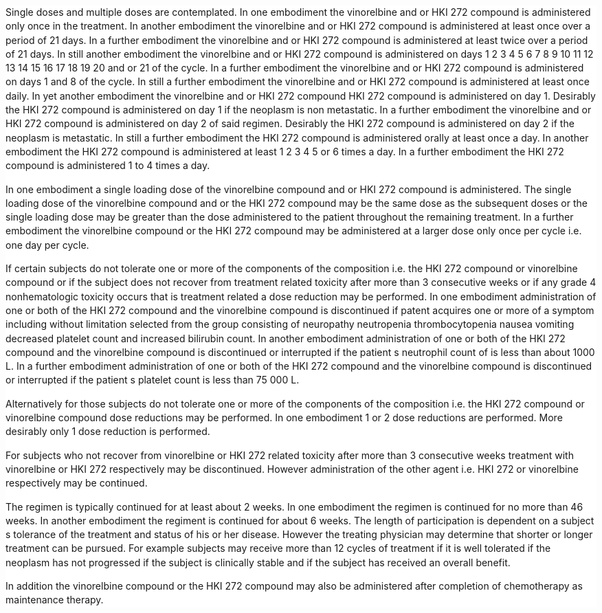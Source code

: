Single doses and multiple doses are contemplated. In one embodiment the vinorelbine and or HKI 272 compound is administered only once in the treatment. In another embodiment the vinorelbine and or HKI 272 compound is administered at least once over a period of 21 days. In a further embodiment the vinorelbine and or HKI 272 compound is administered at least twice over a period of 21 days. In still another embodiment the vinorelbine and or HKI 272 compound is administered on days 1 2 3 4 5 6 7 8 9 10 11 12 13 14 15 16 17 18 19 20 and or 21 of the cycle. In a further embodiment the vinorelbine and or HKI 272 compound is administered on days 1 and 8 of the cycle. In still a further embodiment the vinorelbine and or HKI 272 compound is administered at least once daily. In yet another embodiment the vinorelbine and or HKI 272 compound HKI 272 compound is administered on day 1. Desirably the HKI 272 compound is administered on day 1 if the neoplasm is non metastatic. In a further embodiment the vinorelbine and or HKI 272 compound is administered on day 2 of said regimen. Desirably the HKI 272 compound is administered on day 2 if the neoplasm is metastatic. In still a further embodiment the HKI 272 compound is administered orally at least once a day. In another embodiment the HKI 272 compound is administered at least 1 2 3 4 5 or 6 times a day. In a further embodiment the HKI 272 compound is administered 1 to 4 times a day.

In one embodiment a single loading dose of the vinorelbine compound and or HKI 272 compound is administered. The single loading dose of the vinorelbine compound and or the HKI 272 compound may be the same dose as the subsequent doses or the single loading dose may be greater than the dose administered to the patient throughout the remaining treatment. In a further embodiment the vinorelbine compound or the HKI 272 compound may be administered at a larger dose only once per cycle i.e. one day per cycle.

If certain subjects do not tolerate one or more of the components of the composition i.e. the HKI 272 compound or vinorelbine compound or if the subject does not recover from treatment related toxicity after more than 3 consecutive weeks or if any grade 4 nonhematologic toxicity occurs that is treatment related a dose reduction may be performed. In one embodiment administration of one or both of the HKI 272 compound and the vinorelbine compound is discontinued if patent acquires one or more of a symptom including without limitation selected from the group consisting of neuropathy neutropenia thrombocytopenia nausea vomiting decreased platelet count and increased bilirubin count. In another embodiment administration of one or both of the HKI 272 compound and the vinorelbine compound is discontinued or interrupted if the patient s neutrophil count of is less than about 1000 L. In a further embodiment administration of one or both of the HKI 272 compound and the vinorelbine compound is discontinued or interrupted if the patient s platelet count is less than 75 000 L.

Alternatively for those subjects do not tolerate one or more of the components of the composition i.e. the HKI 272 compound or vinorelbine compound dose reductions may be performed. In one embodiment 1 or 2 dose reductions are performed. More desirably only 1 dose reduction is performed.

For subjects who not recover from vinorelbine or HKI 272 related toxicity after more than 3 consecutive weeks treatment with vinorelbine or HKI 272 respectively may be discontinued. However administration of the other agent i.e. HKI 272 or vinorelbine respectively may be continued.

The regimen is typically continued for at least about 2 weeks. In one embodiment the regimen is continued for no more than 46 weeks. In another embodiment the regiment is continued for about 6 weeks. The length of participation is dependent on a subject s tolerance of the treatment and status of his or her disease. However the treating physician may determine that shorter or longer treatment can be pursued. For example subjects may receive more than 12 cycles of treatment if it is well tolerated if the neoplasm has not progressed if the subject is clinically stable and if the subject has received an overall benefit.

In addition the vinorelbine compound or the HKI 272 compound may also be administered after completion of chemotherapy as maintenance therapy.
